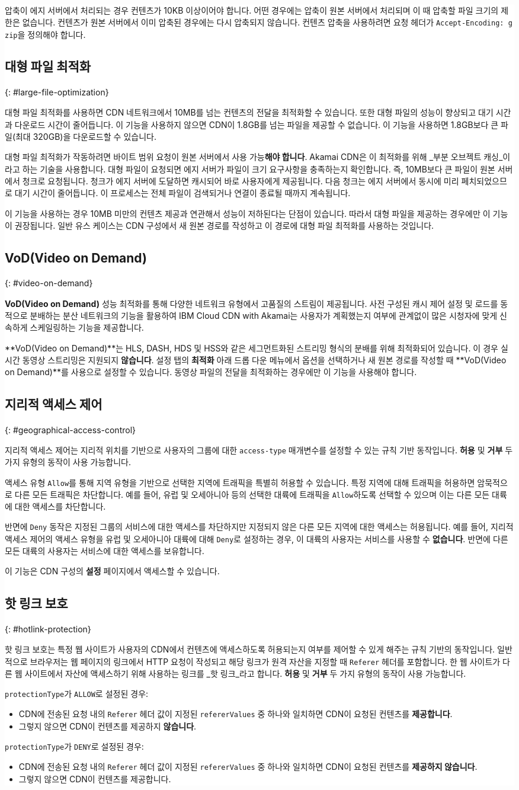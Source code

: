 압축이 에지 서버에서 처리되는 경우 컨텐츠가 10KB 이상이어야 합니다.  어떤 경우에는 압축이 원본 서버에서 처리되며 이 때 압축할 파일 크기의 제한은 없습니다. 컨텐츠가 원본 서버에서 이미 압축된 경우에는 다시 압축되지 않습니다. 컨텐츠 압축을 사용하려면 요청 헤더가 `Accept-Encoding: gzip`을 정의해야 합니다.

## 대형 파일 최적화
{: #large-file-optimization}

대형 파일 최적화를 사용하면 CDN 네트워크에서 10MB를 넘는 컨텐츠의 전달을 최적화할 수 있습니다. 또한 대형 파일의 성능이 향상되고 대기 시간과 다운로드 시간이 줄어듭니다. 이 기능을 사용하지 않으면 CDN이 1.8GB를 넘는 파일을 제공할 수 없습니다. 이 기능을 사용하면 1.8GB보다 큰 파일(최대 320GB)을 다운로드할 수 있습니다.

대형 파일 최적화가 작동하려면 바이트 범위 요청이 원본 서버에서 사용 가능**해야 합니다**. Akamai CDN은 이 최적화를 위해 _부분 오브젝트 캐싱_이라고 하는 기술을 사용합니다. 대형 파일이 요청되면 에지 서버가 파일이 크기 요구사항을 충족하는지 확인합니다. 즉, 10MB보다 큰 파일이 원본 서버에서 청크로 요청됩니다. 청크가 에지 서버에 도달하면 캐시되어 바로 사용자에게 제공됩니다. 다음 청크는 에지 서버에서 동시에 미리 페치되었으므로 대기 시간이 줄어듭니다. 이 프로세스는 전체 파일이 검색되거나 연결이 종료될 때까지 계속됩니다.

이 기능을 사용하는 경우 10MB 미만의 컨텐츠 제공과 연관해서 성능이 저하된다는 단점이 있습니다. 따라서 대형 파일을 제공하는 경우에만 이 기능이 권장됩니다. 일반 유스 케이스는 CDN 구성에서 새 원본 경로를 작성하고 이 경로에 대형 파일 최적화를 사용하는 것입니다.

## VoD(Video on Demand)
{: #video-on-demand}

**VoD(Video on Demand)** 성능 최적화를 통해 다양한 네트워크 유형에서 고품질의 스트림이 제공됩니다. 사전 구성된 캐시 제어 설정 및 로드를 동적으로 분배하는 분산 네트워크의 기능을 활용하여 IBM Cloud CDN with Akamai는 사용자가 계획했는지 여부에 관계없이 많은 시청자에 맞게 신속하게 스케일링하는 기능을 제공합니다.

**VoD(Video on Demand)**는 HLS, DASH, HDS 및 HSS와 같은 세그먼트화된 스트리밍 형식의 분배를 위해 최적화되어 있습니다. 이 경우 실시간 동영상 스트리밍은 지원되지 **않습니다**. 설정 탭의 **최적화** 아래 드롭 다운 메뉴에서 옵션을 선택하거나 새 원본 경로를 작성할 때 **VoD(Video on Demand)**를 사용으로 설정할 수 있습니다. 동영상 파일의 전달을 최적화하는 경우에만 이 기능을 사용해야 합니다.

## 지리적 액세스 제어
{: #geographical-access-control}

지리적 액세스 제어는 지리적 위치를 기반으로 사용자의 그룹에 대한 `access-type` 매개변수를 설정할 수 있는 규칙 기반 동작입니다. **허용** 및 **거부** 두 가지 유형의 동작이 사용 가능합니다.

액세스 유형 `Allow`를 통해 지역 유형을 기반으로 선택한 지역에 트래픽을 특별히 허용할 수 있습니다. 특정 지역에 대해 트래픽을 허용하면 암묵적으로 다른 모든 트래픽은 차단합니다. 예를 들어, 유럽 및 오세아니아 등의 선택한 대륙에 트래픽을 `Allow`하도록 선택할 수 있으며 이는 다른 모든 대륙에 대한 액세스를 차단합니다.

반면에 `Deny` 동작은 지정된 그룹의 서비스에 대한 액세스를 차단하지만 지정되지 않은 다른 모든 지역에 대한 액세스는 허용됩니다. 예를 들어, 지리적 액세스 제어의 액세스 유형을 유럽 및 오세아니아 대륙에 대해 `Deny`로 설정하는 경우, 이 대륙의 사용자는 서비스를 사용할 수 **없습니다**. 반면에 다른 모든 대륙의 사용자는 서비스에 대한 액세스를 보유합니다.

이 기능은 CDN 구성의 **설정** 페이지에서 액세스할 수 있습니다.

## 핫 링크 보호
{: #hotlink-protection}

핫 링크 보호는 특정 웹 사이트가 사용자의 CDN에서 컨텐츠에 액세스하도록 허용되는지 여부를 제어할 수 있게 해주는 규칙 기반의 동작입니다. 일반적으로 브라우저는 웹 페이지의 링크에서 HTTP 요청이 작성되고 해당 링크가 원격 자산을 지정할 때 `Referer` 헤더를 포함합니다. 한 웹 사이트가 다른 웹 사이트에서 자산에 액세스하기 위해 사용하는 링크를 _핫 링크_라고 합니다. **허용** 및 **거부** 두 가지 유형의 동작이 사용 가능합니다.

`protectionType`가 `ALLOW`로 설정된 경우:
* CDN에 전송된 요청 내의 `Referer` 헤더 값이 지정된 `refererValues` 중 하나와 일치하면 CDN이 요청된 컨텐츠를 **제공합니다**.
* 그렇지 않으면 CDN이 컨텐츠를 제공하지 **않습니다**.

`protectionType`가 `DENY`로 설정된 경우:
* CDN에 전송된 요청 내의 `Referer` 헤더 값이 지정된 `refererValues` 중 하나와 일치하면 CDN이 요청된 컨텐츠를 **제공하지 않습니다**.
* 그렇지 않으면 CDN이 컨텐츠를 제공합니다.
